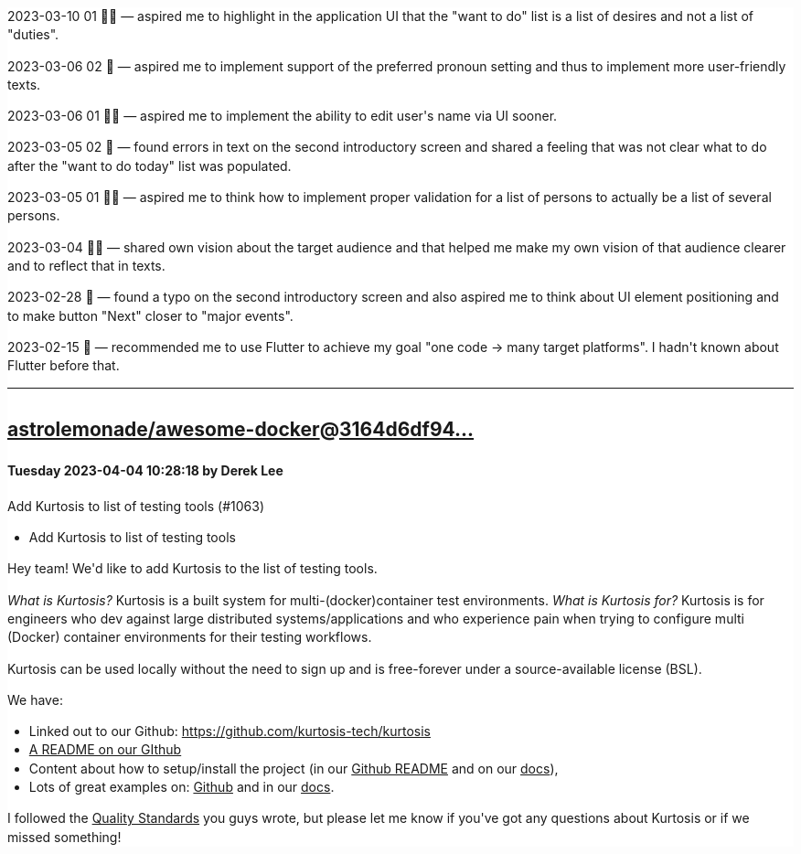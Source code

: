 2023-03-10 01 🦸‍♀️ — aspired me to highlight in the application UI that the
"want to do" list is a list of desires and not a list of "duties".

2023-03-06 02 🦸 — aspired me to implement support of the preferred pronoun
setting and thus to implement more user-friendly texts.

2023-03-06 01 🦸‍♀️ — aspired me to implement the ability to edit user's name
via UI sooner.

2023-03-05 02 🦸 — found errors in text on the second introductory screen and
shared a feeling that was not clear what to do after the "want to do today"
list was populated.

2023-03-05 01 🦸‍♀️ — aspired me to think how to implement proper validation for
a list of persons to actually be a list of several persons.

2023-03-04 🦸‍♀️ — shared own vision about the target audience and that helped
me make my own vision of that audience clearer and to reflect that in texts.

2023-02-28 🦸 — found a typo on the second introductory screen and also
aspired me to think about UI element positioning and to make button "Next"
closer to "major events".

2023-02-15 🦸 — recommended me to use Flutter to achieve my goal
"one code -> many target platforms". I hadn't known about Flutter before that.

---
## [astrolemonade/awesome-docker](https://github.com/astrolemonade/awesome-docker)@[3164d6df94...](https://github.com/astrolemonade/awesome-docker/commit/3164d6df94f60d7d3d11629241c111ed416eb8eb)
#### Tuesday 2023-04-04 10:28:18 by Derek Lee

Add Kurtosis to list of testing tools (#1063)

* Add Kurtosis to list of testing tools

Hey team! We'd like to add Kurtosis to the list of testing tools. 

*What is Kurtosis?* Kurtosis is a built system for multi-(docker)container test environments. 
*What is Kurtosis for?* Kurtosis is for engineers who dev against large distributed systems/applications and who experience pain when trying to configure multi (Docker) container environments for their testing workflows. 

Kurtosis can be used locally without the need to sign up and is free-forever under a source-available license (BSL). 

We have:
- Linked out to our Github: https://github.com/kurtosis-tech/kurtosis
- [A README on our GIthub](https://github.com/kurtosis-tech/kurtosis#readme)
- Content about how to setup/install the project (in our [Github README](https://github.com/kurtosis-tech/kurtosis#to-start-using-kurtosis) and on our [docs](https://docs.kurtosis.com/install)),
- Lots of great examples on: [Github](https://github.com/kurtosis-tech/awesome-kurtosis#awesome-kurtosis-) and in our [docs](https://docs.kurtosis.com/). 

I followed the [Quality Standards](https://github.com/veggiemonk/awesome-docker/blob/master/.github/CONTRIBUTING.md#quality-standards) you guys wrote, but please let me know if you've got any questions about Kurtosis or if we missed something!
